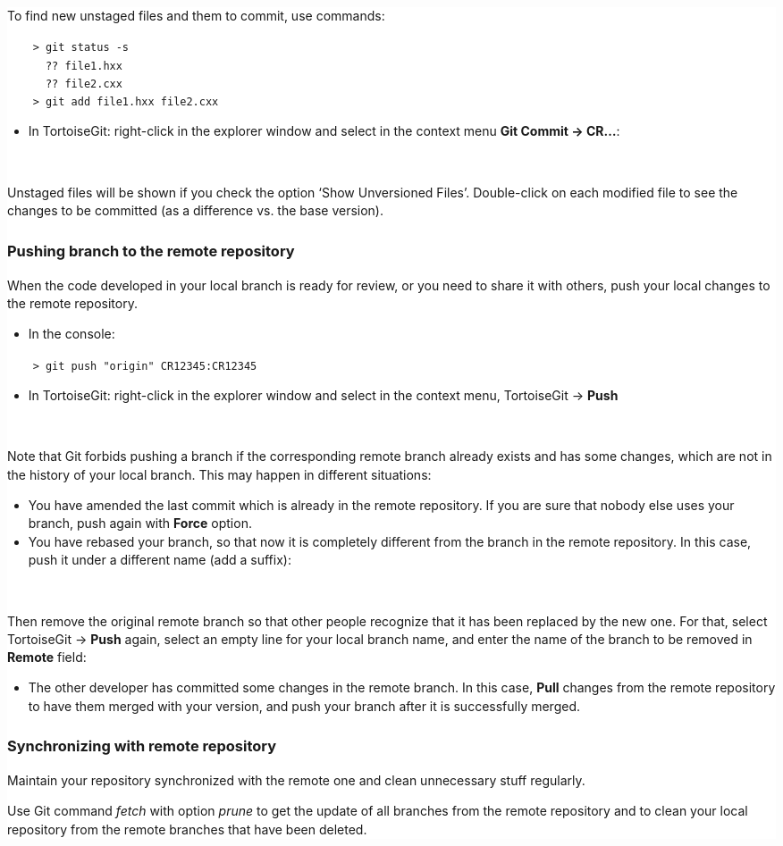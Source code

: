   To find new unstaged files and them to commit, use commands:

~~~~
    > git status -s
      ?? file1.hxx 
      ?? file2.cxx
    > git add file1.hxx file2.cxx
~~~~

  * In TortoiseGit: right-click in the explorer window and select in the context menu <b>Git Commit -> CR…</b>:
 
<img src="images/OCCT_GitGuide_V2_image014.png" alt="" width="320">

  Unstaged files will be shown if you check the option ‘Show Unversioned Files’. 
  Double-click on each modified file to see the changes to be committed (as a difference vs. the base version). 

<h3><a id="occt_gitguide_4_6">Pushing branch to the remote repository</a></h3>

  When the code developed in your local branch is ready for review, 
  or you need to share it with others, push your local changes to the remote repository.
  
  * In the console:

~~~~
    > git push "origin" CR12345:CR12345
~~~~

  * In TortoiseGit: right-click in the explorer window and select in the context menu, TortoiseGit -> **Push**

<img src="images/OCCT_GitGuide_V2_image015.png" alt="" width="320">

Note that Git forbids pushing a branch if the corresponding remote branch already exists and has some changes, which are not in the history of your local branch. This may happen in different situations:
  * You have amended the last commit which is already in the remote repository. If you are sure that nobody else uses your branch, push again with **Force** option. 
  * You have rebased your branch, so that now it is completely different from the branch in the remote repository. In this case, push it under a different name (add a suffix): 
 
<img src="images/OCCT_GitGuide_V2_image016.png" alt="" width="320">

  Then remove the original remote branch so that other people recognize that it has been replaced by the new one. For that, select TortoiseGit -> **Push** again, select an empty line for your local branch name, 
  and enter the name of the branch to be removed in **Remote** field:

  * The other developer has committed some changes in the remote branch. In this case, **Pull** changes from the remote repository to have them merged with your version, and push your branch after it is successfully merged.

<h3><a id="occt_gitguide_4_7">Synchronizing with remote repository</a></h3>

  Maintain your repository synchronized with the remote one and clean unnecessary stuff regularly.
  
  Use Git command *fetch* with option *prune* to get the update of all branches from the remote repository and to clean your local repository from the remote branches that have been deleted.
  